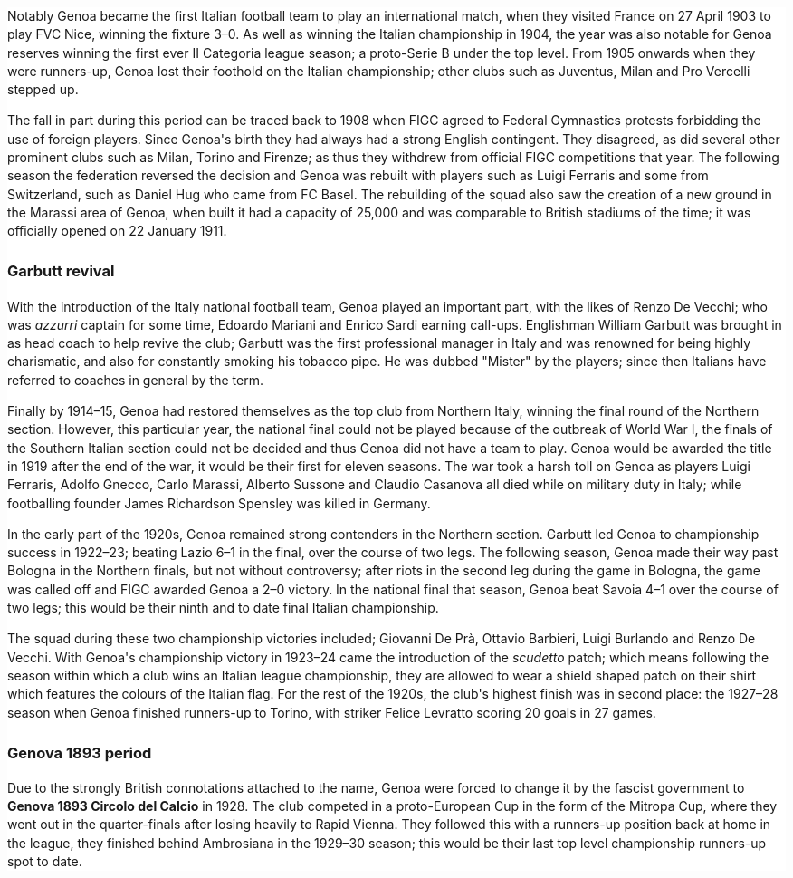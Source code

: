 Notably Genoa became the first Italian football team to play an international match, when they visited France on 27 April 1903 to play FVC Nice, winning the fixture 3–0\. As well as winning the Italian championship in 1904, the year was also notable for Genoa reserves winning the first ever II Categoria league season; a proto-Serie B under the top level. From 1905 onwards when they were runners-up, Genoa lost their foothold on the Italian championship; other clubs such as Juventus, Milan and Pro Vercelli stepped up.

The fall in part during this period can be traced back to 1908 when FIGC agreed to Federal Gymnastics protests forbidding the use of foreign players. Since Genoa's birth they had always had a strong English contingent. They disagreed, as did several other prominent clubs such as Milan, Torino and Firenze; as thus they withdrew from official FIGC competitions that year. The following season the federation reversed the decision and Genoa was rebuilt with players such as Luigi Ferraris and some from Switzerland, such as Daniel Hug who came from FC Basel. The rebuilding of the squad also saw the creation of a new ground in the Marassi area of Genoa, when built it had a capacity of 25,000 and was comparable to British stadiums of the time; it was officially opened on 22 January 1911\.

### Garbutt revival

With the introduction of the Italy national football team, Genoa played an important part, with the likes of Renzo De Vecchi; who was *azzurri* captain for some time, Edoardo Mariani and Enrico Sardi earning call-ups. Englishman William Garbutt was brought in as head coach to help revive the club; Garbutt was the first professional manager in Italy and was renowned for being highly charismatic, and also for constantly smoking his tobacco pipe. He was dubbed "Mister" by the players; since then Italians have referred to coaches in general by the term.

Finally by 1914–15, Genoa had restored themselves as the top club from Northern Italy, winning the final round of the Northern section. However, this particular year, the national final could not be played because of the outbreak of World War I, the finals of the Southern Italian section could not be decided and thus Genoa did not have a team to play. Genoa would be awarded the title in 1919 after the end of the war, it would be their first for eleven seasons. The war took a harsh toll on Genoa as players Luigi Ferraris, Adolfo Gnecco, Carlo Marassi, Alberto Sussone and Claudio Casanova all died while on military duty in Italy; while footballing founder James Richardson Spensley was killed in Germany.

In the early part of the 1920s, Genoa remained strong contenders in the Northern section. Garbutt led Genoa to championship success in 1922–23; beating Lazio 6–1 in the final, over the course of two legs. The following season, Genoa made their way past Bologna in the Northern finals, but not without controversy; after riots in the second leg during the game in Bologna, the game was called off and FIGC awarded Genoa a 2–0 victory. In the national final that season, Genoa beat Savoia 4–1 over the course of two legs; this would be their ninth and to date final Italian championship.

The squad during these two championship victories included; Giovanni De Prà, Ottavio Barbieri, Luigi Burlando and Renzo De Vecchi. With Genoa's championship victory in 1923–24 came the introduction of the *scudetto* patch; which means following the season within which a club wins an Italian league championship, they are allowed to wear a shield shaped patch on their shirt which features the colours of the Italian flag. For the rest of the 1920s, the club's highest finish was in second place: the 1927–28 season when Genoa finished runners-up to Torino, with striker Felice Levratto scoring 20 goals in 27 games.

### Genova 1893 period

Due to the strongly British connotations attached to the name, Genoa were forced to change it by the fascist government to **Genova 1893 Circolo del Calcio** in 1928\. The club competed in a proto-European Cup in the form of the Mitropa Cup, where they went out in the quarter-finals after losing heavily to Rapid Vienna. They followed this with a runners-up position back at home in the league, they finished behind Ambrosiana in the 1929–30 season; this would be their last top level championship runners-up spot to date.

